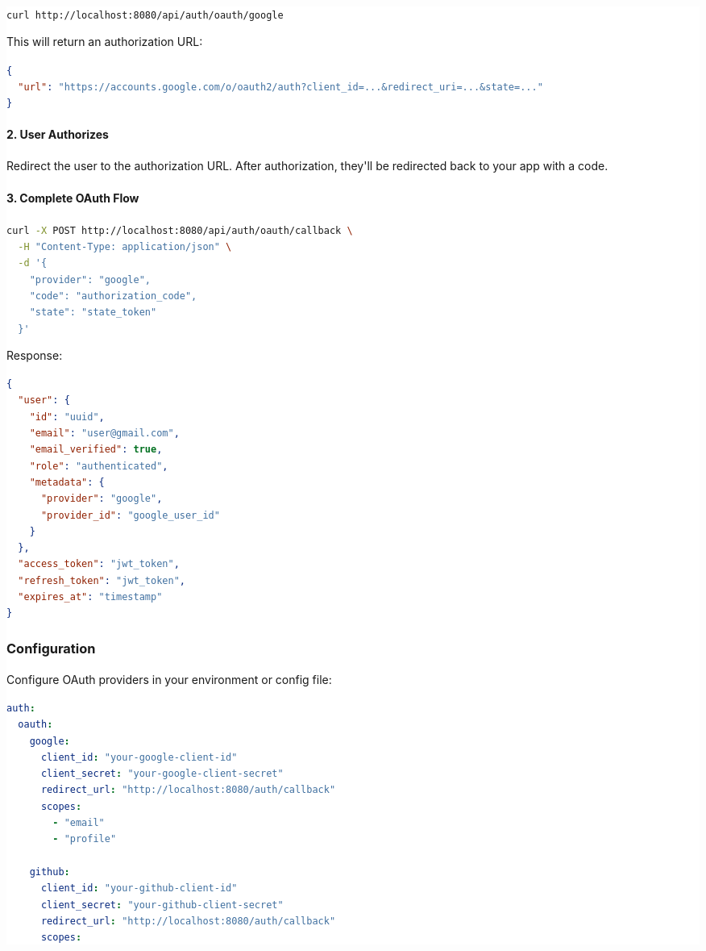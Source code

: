 ```bash
curl http://localhost:8080/api/auth/oauth/google
```

This will return an authorization URL:

```json
{
  "url": "https://accounts.google.com/o/oauth2/auth?client_id=...&redirect_uri=...&state=..."
}
```

#### 2. User Authorizes

Redirect the user to the authorization URL. After authorization, they'll be redirected back to your app with a code.

#### 3. Complete OAuth Flow

```bash
curl -X POST http://localhost:8080/api/auth/oauth/callback \
  -H "Content-Type: application/json" \
  -d '{
    "provider": "google",
    "code": "authorization_code",
    "state": "state_token"
  }'
```

Response:

```json
{
  "user": {
    "id": "uuid",
    "email": "user@gmail.com",
    "email_verified": true,
    "role": "authenticated",
    "metadata": {
      "provider": "google",
      "provider_id": "google_user_id"
    }
  },
  "access_token": "jwt_token",
  "refresh_token": "jwt_token",
  "expires_at": "timestamp"
}
```

### Configuration

Configure OAuth providers in your environment or config file:

```yaml
auth:
  oauth:
    google:
      client_id: "your-google-client-id"
      client_secret: "your-google-client-secret"
      redirect_url: "http://localhost:8080/auth/callback"
      scopes:
        - "email"
        - "profile"
    
    github:
      client_id: "your-github-client-id"
      client_secret: "your-github-client-secret"
      redirect_url: "http://localhost:8080/auth/callback"
      scopes:
```